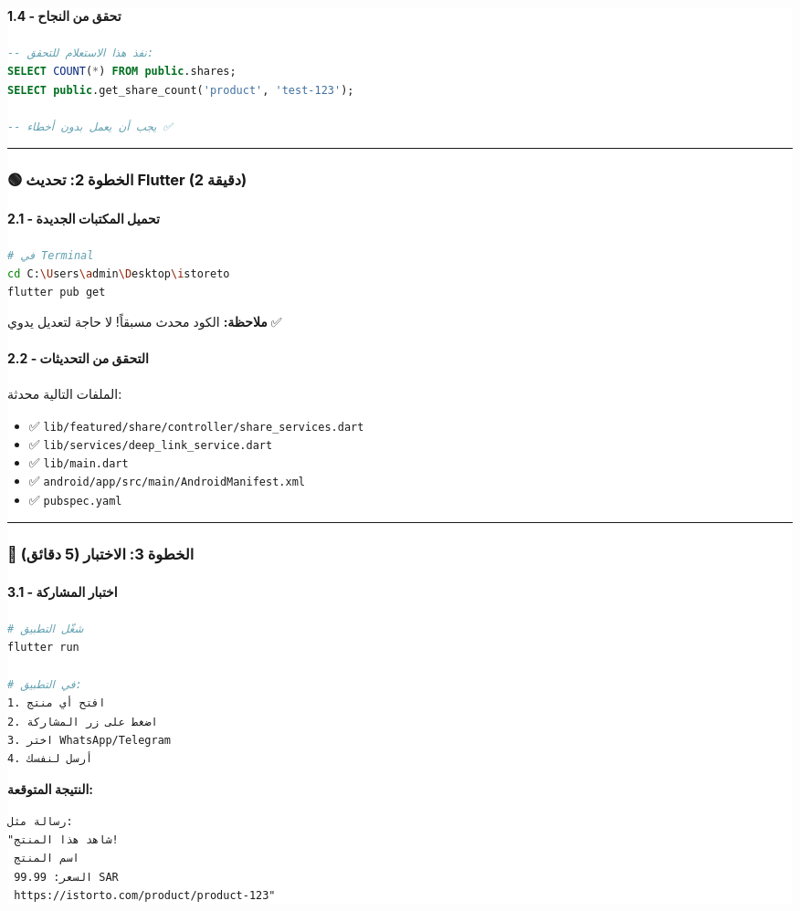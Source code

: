 #### 1.4 - تحقق من النجاح

```sql
-- نفذ هذا الاستعلام للتحقق:
SELECT COUNT(*) FROM public.shares;
SELECT public.get_share_count('product', 'test-123');

-- يجب أن يعمل بدون أخطاء ✅
```

---

### 🟢 الخطوة 2: تحديث Flutter (2 دقيقة)

#### 2.1 - تحميل المكتبات الجديدة

```bash
# في Terminal
cd C:\Users\admin\Desktop\istoreto
flutter pub get
```

**ملاحظة:** الكود محدث مسبقاً! لا حاجة لتعديل يدوي ✅

#### 2.2 - التحقق من التحديثات

الملفات التالية محدثة:
- ✅ `lib/featured/share/controller/share_services.dart`
- ✅ `lib/services/deep_link_service.dart`
- ✅ `lib/main.dart`
- ✅ `android/app/src/main/AndroidManifest.xml`
- ✅ `pubspec.yaml`

---

### 🔵 الخطوة 3: الاختبار (5 دقائق)

#### 3.1 - اختبار المشاركة

```bash
# شغّل التطبيق
flutter run

# في التطبيق:
1. افتح أي منتج
2. اضغط على زر المشاركة
3. اختر WhatsApp/Telegram
4. أرسل لنفسك
```

**النتيجة المتوقعة:**
```
رسالة مثل:
"شاهد هذا المنتج!
 اسم المنتج
 السعر: 99.99 SAR
 https://istorto.com/product/product-123"
```
